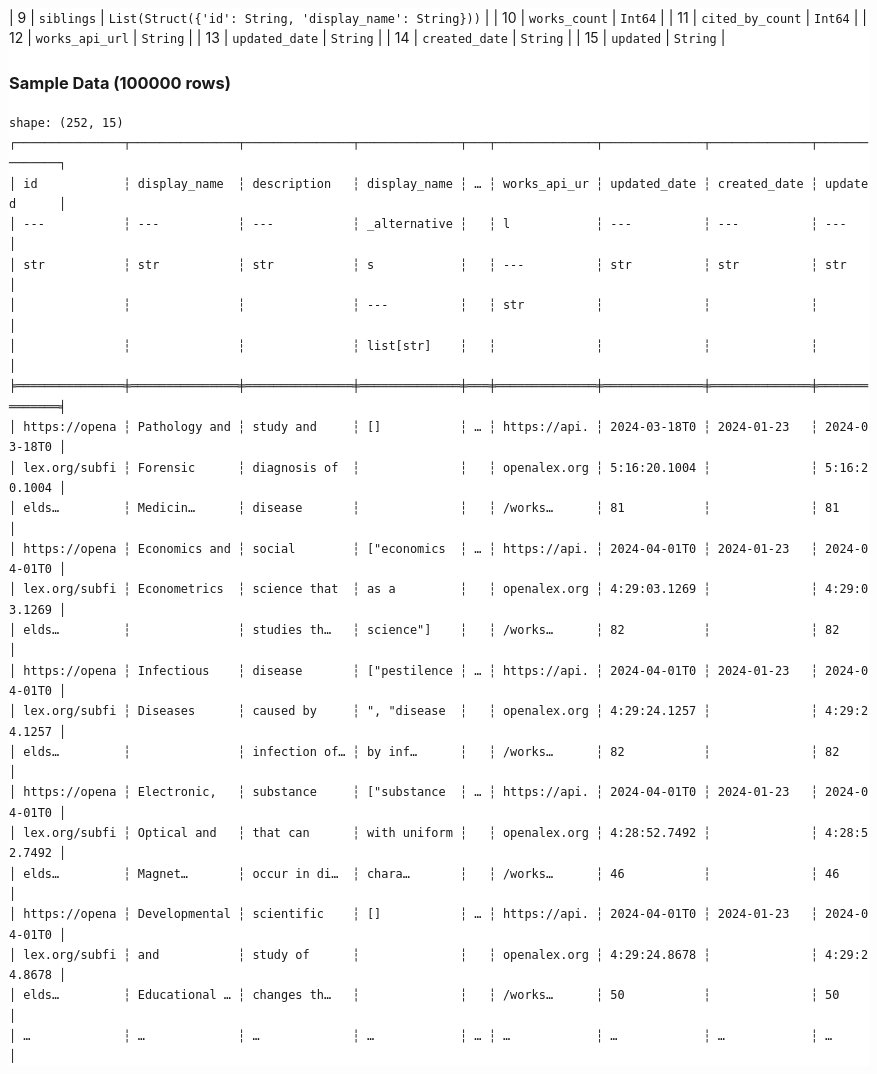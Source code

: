 | 9 | `siblings` | `List(Struct({'id': String, 'display_name': String}))` |
| 10 | `works_count` | `Int64` |
| 11 | `cited_by_count` | `Int64` |
| 12 | `works_api_url` | `String` |
| 13 | `updated_date` | `String` |
| 14 | `created_date` | `String` |
| 15 | `updated` | `String` |

### Sample Data (100000 rows)

```
shape: (252, 15)
┌───────────────┬───────────────┬───────────────┬──────────────┬───┬──────────────┬──────────────┬──────────────┬──────────────┐
│ id            ┆ display_name  ┆ description   ┆ display_name ┆ … ┆ works_api_ur ┆ updated_date ┆ created_date ┆ updated      │
│ ---           ┆ ---           ┆ ---           ┆ _alternative ┆   ┆ l            ┆ ---          ┆ ---          ┆ ---          │
│ str           ┆ str           ┆ str           ┆ s            ┆   ┆ ---          ┆ str          ┆ str          ┆ str          │
│               ┆               ┆               ┆ ---          ┆   ┆ str          ┆              ┆              ┆              │
│               ┆               ┆               ┆ list[str]    ┆   ┆              ┆              ┆              ┆              │
╞═══════════════╪═══════════════╪═══════════════╪══════════════╪═══╪══════════════╪══════════════╪══════════════╪══════════════╡
│ https://opena ┆ Pathology and ┆ study and     ┆ []           ┆ … ┆ https://api. ┆ 2024-03-18T0 ┆ 2024-01-23   ┆ 2024-03-18T0 │
│ lex.org/subfi ┆ Forensic      ┆ diagnosis of  ┆              ┆   ┆ openalex.org ┆ 5:16:20.1004 ┆              ┆ 5:16:20.1004 │
│ elds…         ┆ Medicin…      ┆ disease       ┆              ┆   ┆ /works…      ┆ 81           ┆              ┆ 81           │
│ https://opena ┆ Economics and ┆ social        ┆ ["economics  ┆ … ┆ https://api. ┆ 2024-04-01T0 ┆ 2024-01-23   ┆ 2024-04-01T0 │
│ lex.org/subfi ┆ Econometrics  ┆ science that  ┆ as a         ┆   ┆ openalex.org ┆ 4:29:03.1269 ┆              ┆ 4:29:03.1269 │
│ elds…         ┆               ┆ studies th…   ┆ science"]    ┆   ┆ /works…      ┆ 82           ┆              ┆ 82           │
│ https://opena ┆ Infectious    ┆ disease       ┆ ["pestilence ┆ … ┆ https://api. ┆ 2024-04-01T0 ┆ 2024-01-23   ┆ 2024-04-01T0 │
│ lex.org/subfi ┆ Diseases      ┆ caused by     ┆ ", "disease  ┆   ┆ openalex.org ┆ 4:29:24.1257 ┆              ┆ 4:29:24.1257 │
│ elds…         ┆               ┆ infection of… ┆ by inf…      ┆   ┆ /works…      ┆ 82           ┆              ┆ 82           │
│ https://opena ┆ Electronic,   ┆ substance     ┆ ["substance  ┆ … ┆ https://api. ┆ 2024-04-01T0 ┆ 2024-01-23   ┆ 2024-04-01T0 │
│ lex.org/subfi ┆ Optical and   ┆ that can      ┆ with uniform ┆   ┆ openalex.org ┆ 4:28:52.7492 ┆              ┆ 4:28:52.7492 │
│ elds…         ┆ Magnet…       ┆ occur in di…  ┆ chara…       ┆   ┆ /works…      ┆ 46           ┆              ┆ 46           │
│ https://opena ┆ Developmental ┆ scientific    ┆ []           ┆ … ┆ https://api. ┆ 2024-04-01T0 ┆ 2024-01-23   ┆ 2024-04-01T0 │
│ lex.org/subfi ┆ and           ┆ study of      ┆              ┆   ┆ openalex.org ┆ 4:29:24.8678 ┆              ┆ 4:29:24.8678 │
│ elds…         ┆ Educational … ┆ changes th…   ┆              ┆   ┆ /works…      ┆ 50           ┆              ┆ 50           │
│ …             ┆ …             ┆ …             ┆ …            ┆ … ┆ …            ┆ …            ┆ …            ┆ …            │
```